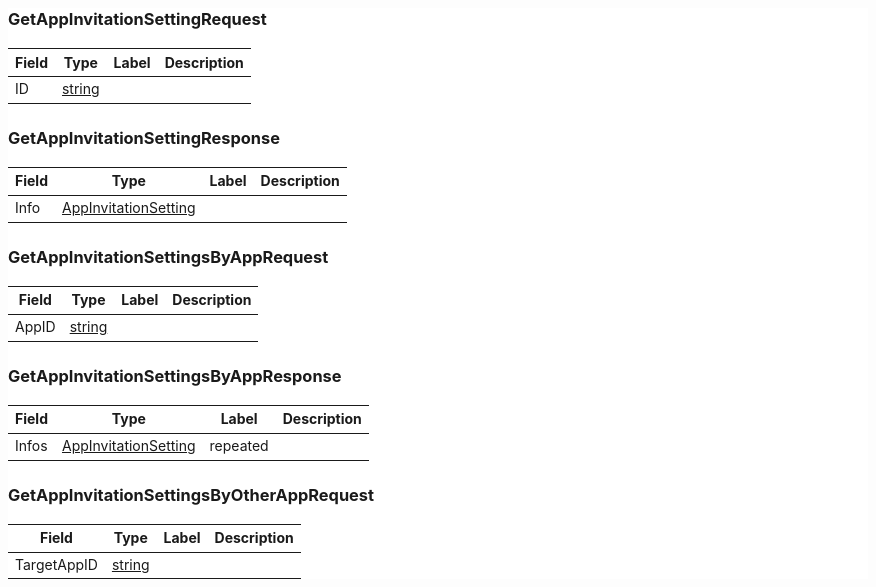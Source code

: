 ### GetAppInvitationSettingRequest



| Field | Type | Label | Description |
| ----- | ---- | ----- | ----------- |
| ID | [string](#string) |  |  |






<a name="cloud.hashing.inspire.v1.GetAppInvitationSettingResponse"></a>

### GetAppInvitationSettingResponse



| Field | Type | Label | Description |
| ----- | ---- | ----- | ----------- |
| Info | [AppInvitationSetting](#cloud.hashing.inspire.v1.AppInvitationSetting) |  |  |






<a name="cloud.hashing.inspire.v1.GetAppInvitationSettingsByAppRequest"></a>

### GetAppInvitationSettingsByAppRequest



| Field | Type | Label | Description |
| ----- | ---- | ----- | ----------- |
| AppID | [string](#string) |  |  |






<a name="cloud.hashing.inspire.v1.GetAppInvitationSettingsByAppResponse"></a>

### GetAppInvitationSettingsByAppResponse



| Field | Type | Label | Description |
| ----- | ---- | ----- | ----------- |
| Infos | [AppInvitationSetting](#cloud.hashing.inspire.v1.AppInvitationSetting) | repeated |  |






<a name="cloud.hashing.inspire.v1.GetAppInvitationSettingsByOtherAppRequest"></a>

### GetAppInvitationSettingsByOtherAppRequest



| Field | Type | Label | Description |
| ----- | ---- | ----- | ----------- |
| TargetAppID | [string](#string) |  |  |
